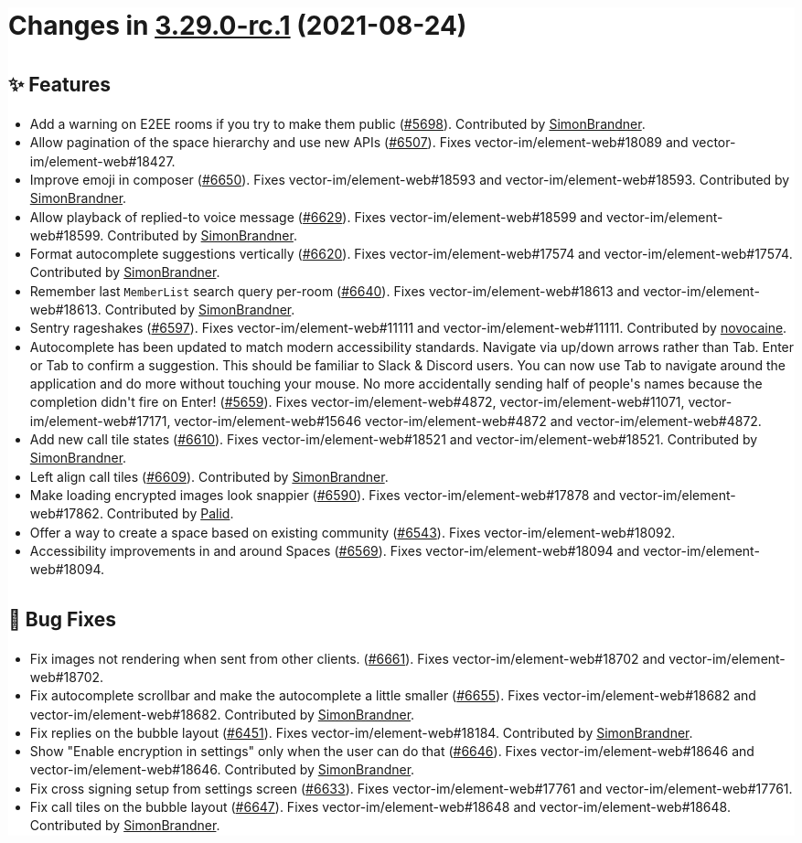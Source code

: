 Changes in [3.29.0-rc.1](https://github.com/vector-im/element-desktop/releases/tag/v3.29.0-rc.1) (2021-08-24)
=============================================================================================================

## ✨ Features
 * Add a warning on E2EE rooms if you try to make them public ([\#5698](https://github.com/matrix-org/matrix-react-sdk/pull/5698)). Contributed by [SimonBrandner](https://github.com/SimonBrandner).
 * Allow pagination of the space hierarchy and use new APIs ([\#6507](https://github.com/matrix-org/matrix-react-sdk/pull/6507)). Fixes vector-im/element-web#18089 and vector-im/element-web#18427.
 * Improve emoji in composer ([\#6650](https://github.com/matrix-org/matrix-react-sdk/pull/6650)). Fixes vector-im/element-web#18593 and vector-im/element-web#18593. Contributed by [SimonBrandner](https://github.com/SimonBrandner).
 * Allow playback of replied-to voice message ([\#6629](https://github.com/matrix-org/matrix-react-sdk/pull/6629)). Fixes vector-im/element-web#18599 and vector-im/element-web#18599. Contributed by [SimonBrandner](https://github.com/SimonBrandner).
 * Format autocomplete suggestions vertically ([\#6620](https://github.com/matrix-org/matrix-react-sdk/pull/6620)). Fixes vector-im/element-web#17574 and vector-im/element-web#17574. Contributed by [SimonBrandner](https://github.com/SimonBrandner).
 * Remember last `MemberList` search query per-room ([\#6640](https://github.com/matrix-org/matrix-react-sdk/pull/6640)). Fixes vector-im/element-web#18613 and vector-im/element-web#18613. Contributed by [SimonBrandner](https://github.com/SimonBrandner).
 * Sentry rageshakes ([\#6597](https://github.com/matrix-org/matrix-react-sdk/pull/6597)). Fixes vector-im/element-web#11111 and vector-im/element-web#11111. Contributed by [novocaine](https://github.com/novocaine).
 * Autocomplete has been updated to match modern accessibility standards. Navigate via up/down arrows rather than Tab. Enter or Tab to confirm a suggestion. This should be familiar to Slack & Discord users. You can now use Tab to navigate around the application and do more without touching your mouse. No more accidentally sending half of people's names because the completion didn't fire on Enter! ([\#5659](https://github.com/matrix-org/matrix-react-sdk/pull/5659)). Fixes vector-im/element-web#4872, vector-im/element-web#11071, vector-im/element-web#17171, vector-im/element-web#15646 vector-im/element-web#4872 and vector-im/element-web#4872.
 * Add new call tile states ([\#6610](https://github.com/matrix-org/matrix-react-sdk/pull/6610)). Fixes vector-im/element-web#18521 and vector-im/element-web#18521. Contributed by [SimonBrandner](https://github.com/SimonBrandner).
 * Left align call tiles ([\#6609](https://github.com/matrix-org/matrix-react-sdk/pull/6609)). Contributed by [SimonBrandner](https://github.com/SimonBrandner).
 * Make loading encrypted images look snappier ([\#6590](https://github.com/matrix-org/matrix-react-sdk/pull/6590)). Fixes vector-im/element-web#17878 and vector-im/element-web#17862. Contributed by [Palid](https://github.com/Palid).
 * Offer a way to create a space based on existing community ([\#6543](https://github.com/matrix-org/matrix-react-sdk/pull/6543)). Fixes vector-im/element-web#18092.
 * Accessibility improvements in and around Spaces ([\#6569](https://github.com/matrix-org/matrix-react-sdk/pull/6569)). Fixes vector-im/element-web#18094 and vector-im/element-web#18094.

## 🐛 Bug Fixes
 * Fix images not rendering when sent from other clients. ([\#6661](https://github.com/matrix-org/matrix-react-sdk/pull/6661)). Fixes vector-im/element-web#18702 and vector-im/element-web#18702.
 * Fix autocomplete scrollbar and make the autocomplete a little smaller ([\#6655](https://github.com/matrix-org/matrix-react-sdk/pull/6655)). Fixes vector-im/element-web#18682 and vector-im/element-web#18682. Contributed by [SimonBrandner](https://github.com/SimonBrandner).
 * Fix replies on the bubble layout ([\#6451](https://github.com/matrix-org/matrix-react-sdk/pull/6451)). Fixes vector-im/element-web#18184. Contributed by [SimonBrandner](https://github.com/SimonBrandner).
 * Show "Enable encryption in settings" only when the user can do that ([\#6646](https://github.com/matrix-org/matrix-react-sdk/pull/6646)). Fixes vector-im/element-web#18646 and vector-im/element-web#18646. Contributed by [SimonBrandner](https://github.com/SimonBrandner).
 * Fix cross signing setup from settings screen ([\#6633](https://github.com/matrix-org/matrix-react-sdk/pull/6633)). Fixes vector-im/element-web#17761 and vector-im/element-web#17761.
 * Fix call tiles on the bubble layout ([\#6647](https://github.com/matrix-org/matrix-react-sdk/pull/6647)). Fixes vector-im/element-web#18648 and vector-im/element-web#18648. Contributed by [SimonBrandner](https://github.com/SimonBrandner).